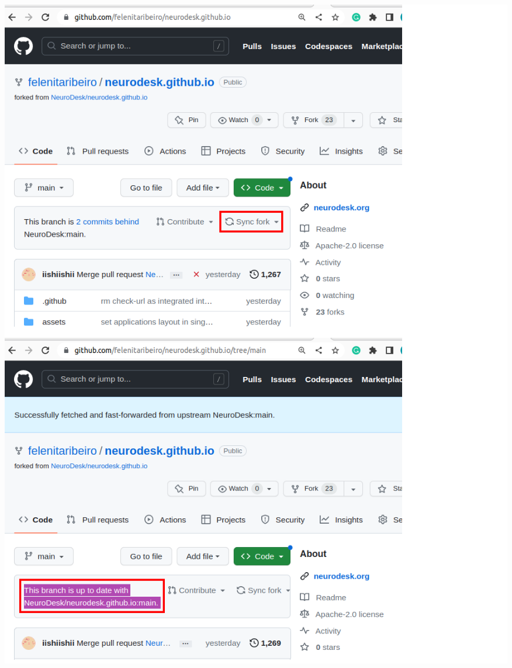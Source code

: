 ![2_syncfork](/static/tutorial-template/2_syncFork.png '2_syncfork')

![3_synced](/static/tutorial-template/3_synced.png '3_synced')
